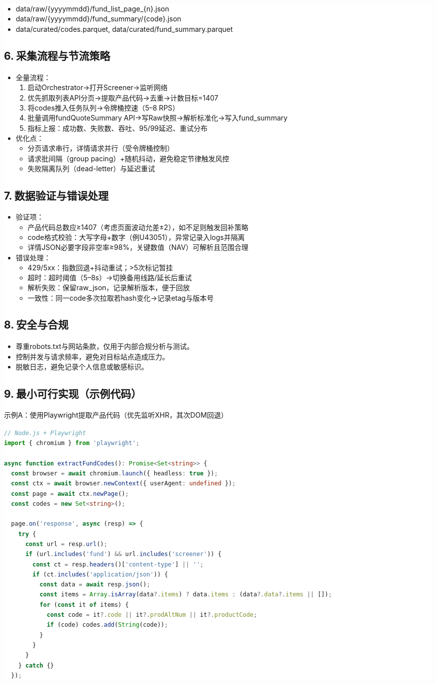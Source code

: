   - data/raw/{yyyymmdd}/fund_list_page_{n}.json
  - data/raw/{yyyymmdd}/fund_summary/{code}.json
  - data/curated/codes.parquet, data/curated/fund_summary.parquet

## 6. 采集流程与节流策略
- 全量流程：
  1) 启动Orchestrator→打开Screener→监听网络
  2) 优先抓取列表API分页→提取产品代码→去重→计数目标=1407
  3) 将codes推入任务队列→令牌桶控速（5–8 RPS）
  4) 批量调用fundQuoteSummary API→写Raw快照→解析标准化→写入fund_summary
  5) 指标上报：成功数、失败数、吞吐、95/99延迟、重试分布
- 优化点：
  - 分页请求串行，详情请求并行（受令牌桶控制）
  - 请求批间隔（group pacing）+随机抖动，避免稳定节律触发风控
  - 失败隔离队列（dead-letter）与延迟重试

## 7. 数据验证与错误处理
- 验证项：
  - 产品代码总数应≥1407（考虑页面波动允差±2），如不足则触发回补策略
  - code格式校验：大写字母+数字（例U43051），异常记录入logs并隔离
  - 详情JSON必要字段非空率≥98%，关键数值（NAV）可解析且范围合理
- 错误处理：
  - 429/5xx：指数回退+抖动重试；>5次标记暂挂
  - 超时：超时阈值（5–8s）→切换备用线路/延长后重试
  - 解析失败：保留raw_json，记录解析版本，便于回放
  - 一致性：同一code多次拉取若hash变化→记录etag与版本号

## 8. 安全与合规
- 尊重robots.txt与网站条款，仅用于内部合规分析与测试。
- 控制并发与请求频率，避免对目标站点造成压力。
- 脱敏日志，避免记录个人信息或敏感标识。

## 9. 最小可行实现（示例代码）

示例A：使用Playwright提取产品代码（优先监听XHR，其次DOM回退）

```ts
// Node.js + Playwright
import { chromium } from 'playwright';

async function extractFundCodes(): Promise<Set<string>> {
  const browser = await chromium.launch({ headless: true });
  const ctx = await browser.newContext({ userAgent: undefined });
  const page = await ctx.newPage();
  const codes = new Set<string>();

  page.on('response', async (resp) => {
    try {
      const url = resp.url();
      if (url.includes('fund') && url.includes('screener')) {
        const ct = resp.headers()['content-type'] || '';
        if (ct.includes('application/json')) {
          const data = await resp.json();
          const items = Array.isArray(data?.items) ? data.items : (data?.data?.items || []);
          for (const it of items) {
            const code = it?.code || it?.prodAltNum || it?.productCode;
            if (code) codes.add(String(code));
          }
        }
      }
    } catch {}
  });
```